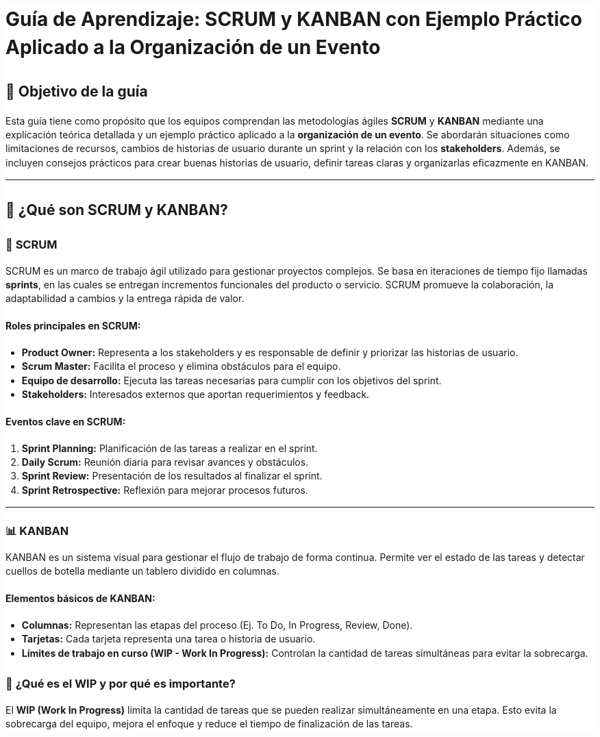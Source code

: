 # Guía de Aprendizaje: **SCRUM y KANBAN** con Ejemplo Práctico Aplicado a la Organización de un Evento

## 🎯 **Objetivo de la guía**
Esta guía tiene como propósito que los equipos comprendan las metodologías ágiles **SCRUM** y **KANBAN** mediante una explicación teórica detallada y un ejemplo práctico aplicado a la **organización de un evento**. Se abordarán situaciones como limitaciones de recursos, cambios de historias de usuario durante un sprint y la relación con los **stakeholders**. Además, se incluyen consejos prácticos para crear buenas historias de usuario, definir tareas claras y organizarlas eficazmente en KANBAN.

---

## 📝 **¿Qué son SCRUM y KANBAN?**

### 🚀 **SCRUM**
SCRUM es un marco de trabajo ágil utilizado para gestionar proyectos complejos. Se basa en iteraciones de tiempo fijo llamadas **sprints**, en las cuales se entregan incrementos funcionales del producto o servicio. SCRUM promueve la colaboración, la adaptabilidad a cambios y la entrega rápida de valor.

#### **Roles principales en SCRUM:**
- **Product Owner:** Representa a los stakeholders y es responsable de definir y priorizar las historias de usuario.
- **Scrum Master:** Facilita el proceso y elimina obstáculos para el equipo.
- **Equipo de desarrollo:** Ejecuta las tareas necesarias para cumplir con los objetivos del sprint.
- **Stakeholders:** Interesados externos que aportan requerimientos y feedback.

#### **Eventos clave en SCRUM:**
1. **Sprint Planning:** Planificación de las tareas a realizar en el sprint.
2. **Daily Scrum:** Reunión diaria para revisar avances y obstáculos.
3. **Sprint Review:** Presentación de los resultados al finalizar el sprint.
4. **Sprint Retrospective:** Reflexión para mejorar procesos futuros.

---

### 📊 **KANBAN**
KANBAN es un sistema visual para gestionar el flujo de trabajo de forma continua. Permite ver el estado de las tareas y detectar cuellos de botella mediante un tablero dividido en columnas.

#### **Elementos básicos de KANBAN:**
- **Columnas:** Representan las etapas del proceso (Ej. To Do, In Progress, Review, Done).
- **Tarjetas:** Cada tarjeta representa una tarea o historia de usuario.
- **Límites de trabajo en curso (WIP - Work In Progress):** Controlan la cantidad de tareas simultáneas para evitar la sobrecarga.

### 🧮 **¿Qué es el WIP y por qué es importante?**
El **WIP (Work In Progress)** limita la cantidad de tareas que se pueden realizar simultáneamente en una etapa. Esto evita la sobrecarga del equipo, mejora el enfoque y reduce el tiempo de finalización de las tareas.
